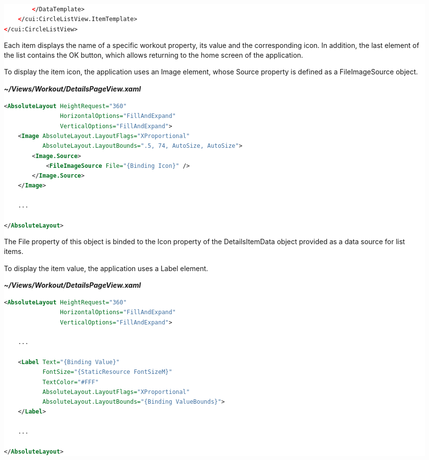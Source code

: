 ```xml
        </DataTemplate>
    </cui:CircleListView.ItemTemplate>
</cui:CircleListView>
```

Each item displays the name of a specific workout property, its value and the corresponding icon. In addition, the last element of the list contains the OK button, which allows returning to the home screen of the application.

To display the item icon, the application uses an Image element, whose Source property is defined as a FileImageSource object.

**_~/Views/Workout/DetailsPageView.xaml_**

```xml
<AbsoluteLayout HeightRequest="360"
                HorizontalOptions="FillAndExpand"
                VerticalOptions="FillAndExpand">
    <Image AbsoluteLayout.LayoutFlags="XProportional"
           AbsoluteLayout.LayoutBounds=".5, 74, AutoSize, AutoSize">
        <Image.Source>
            <FileImageSource File="{Binding Icon}" />
        </Image.Source>
    </Image>

    ...

</AbsoluteLayout>
```

The File property of this object is binded to the Icon property of the DetailsItemData object provided as a data source for list items.

To display the item value, the application uses a Label element.

**_~/Views/Workout/DetailsPageView.xaml_**

```xml
<AbsoluteLayout HeightRequest="360"
                HorizontalOptions="FillAndExpand"
                VerticalOptions="FillAndExpand">

    ...

    <Label Text="{Binding Value}"
           FontSize="{StaticResource FontSizeM}"
           TextColor="#FFF"
           AbsoluteLayout.LayoutFlags="XProportional"
           AbsoluteLayout.LayoutBounds="{Binding ValueBounds}">
    </Label>

    ...

</AbsoluteLayout>
```
